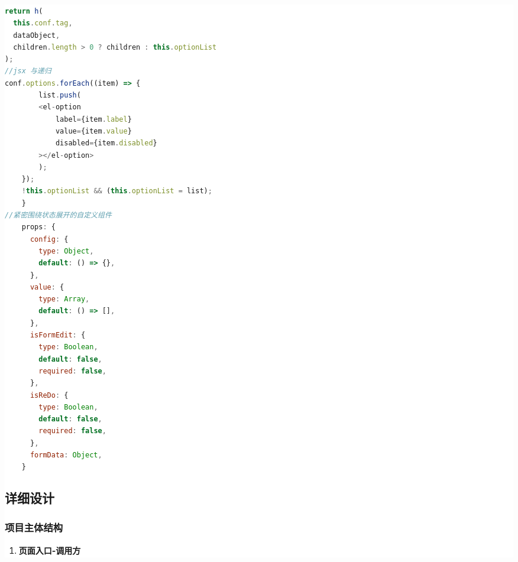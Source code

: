 ```javascript
return h(
  this.conf.tag,
  dataObject,
  children.length > 0 ? children : this.optionList
);
//jsx 与递归
conf.options.forEach((item) => {
        list.push(
        <el-option
            label={item.label}
            value={item.value}
            disabled={item.disabled}
        ></el-option>
        );
    });
    !this.optionList && (this.optionList = list);
    }
//紧密围绕状态展开的自定义组件
    props: {
      config: {
        type: Object,
        default: () => {},
      },
      value: {
        type: Array,
        default: () => [],
      },
      isFormEdit: {
        type: Boolean,
        default: false,
        required: false,
      },
      isReDo: {
        type: Boolean,
        default: false,
        required: false,
      },
      formData: Object,
    }


```

## 详细设计

### 项目主体结构

1. **页面入口-调用方**